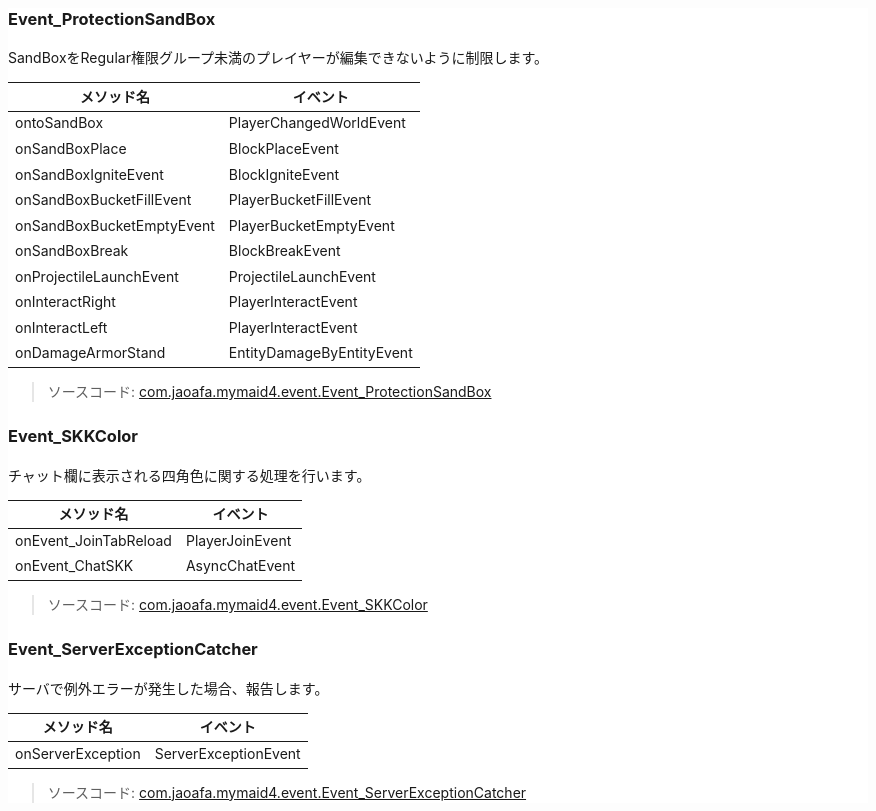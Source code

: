 ### Event_ProtectionSandBox

SandBoxをRegular権限グループ未満のプレイヤーが編集できないように制限します。

| メソッド名 | イベント |
| - | - |
| ontoSandBox | PlayerChangedWorldEvent |
| onSandBoxPlace | BlockPlaceEvent |
| onSandBoxIgniteEvent | BlockIgniteEvent |
| onSandBoxBucketFillEvent | PlayerBucketFillEvent |
| onSandBoxBucketEmptyEvent | PlayerBucketEmptyEvent |
| onSandBoxBreak | BlockBreakEvent |
| onProjectileLaunchEvent | ProjectileLaunchEvent |
| onInteractRight | PlayerInteractEvent |
| onInteractLeft | PlayerInteractEvent |
| onDamageArmorStand | EntityDamageByEntityEvent |
> ソースコード: [com.jaoafa.mymaid4.event.Event_ProtectionSandBox](https://github.com/jaoafa/MyMaid4/blob/master/src/main/java/com/jaoafa/mymaid4/event/Event_ProtectionSandBox.java)

### Event_SKKColor

チャット欄に表示される四角色に関する処理を行います。

| メソッド名 | イベント |
| - | - |
| onEvent_JoinTabReload | PlayerJoinEvent |
| onEvent_ChatSKK | AsyncChatEvent |
> ソースコード: [com.jaoafa.mymaid4.event.Event_SKKColor](https://github.com/jaoafa/MyMaid4/blob/master/src/main/java/com/jaoafa/mymaid4/event/Event_SKKColor.java)

### Event_ServerExceptionCatcher

サーバで例外エラーが発生した場合、報告します。

| メソッド名 | イベント |
| - | - |
| onServerException | ServerExceptionEvent |
> ソースコード: [com.jaoafa.mymaid4.event.Event_ServerExceptionCatcher](https://github.com/jaoafa/MyMaid4/blob/master/src/main/java/com/jaoafa/mymaid4/event/Event_ServerExceptionCatcher.java)
